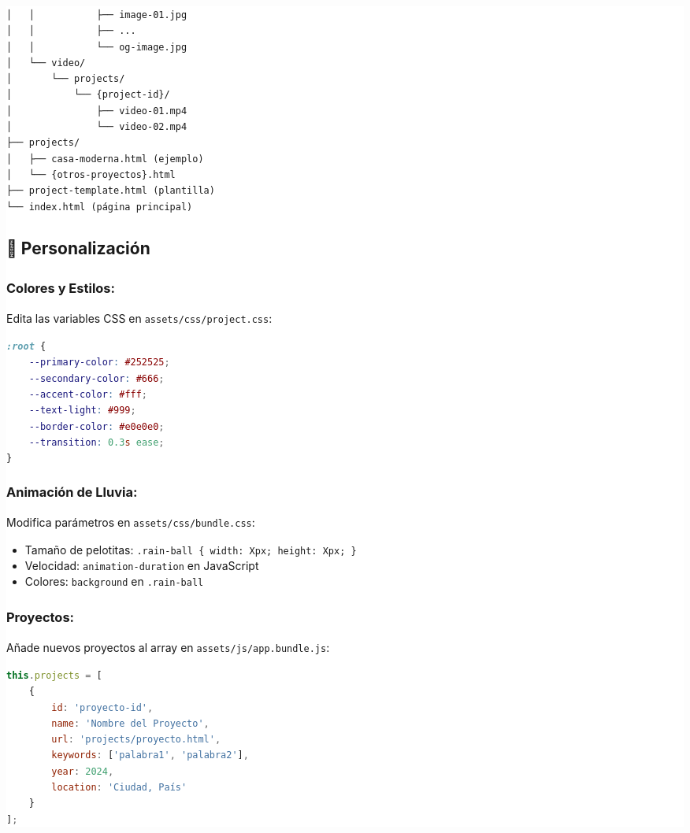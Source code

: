 ```
│   │           ├── image-01.jpg
│   │           ├── ...
│   │           └── og-image.jpg
│   └── video/
│       └── projects/
│           └── {project-id}/
│               ├── video-01.mp4
│               └── video-02.mp4
├── projects/
│   ├── casa-moderna.html (ejemplo)
│   └── {otros-proyectos}.html
├── project-template.html (plantilla)
└── index.html (página principal)
```

## 🎨 Personalización

### Colores y Estilos:
Edita las variables CSS en `assets/css/project.css`:
```css
:root {
    --primary-color: #252525;
    --secondary-color: #666;
    --accent-color: #fff;
    --text-light: #999;
    --border-color: #e0e0e0;
    --transition: 0.3s ease;
}
```

### Animación de Lluvia:
Modifica parámetros en `assets/css/bundle.css`:
- Tamaño de pelotitas: `.rain-ball { width: Xpx; height: Xpx; }`
- Velocidad: `animation-duration` en JavaScript
- Colores: `background` en `.rain-ball`

### Proyectos:
Añade nuevos proyectos al array en `assets/js/app.bundle.js`:
```javascript
this.projects = [
    {
        id: 'proyecto-id',
        name: 'Nombre del Proyecto',
        url: 'projects/proyecto.html',
        keywords: ['palabra1', 'palabra2'],
        year: 2024,
        location: 'Ciudad, País'
    }
];
```
